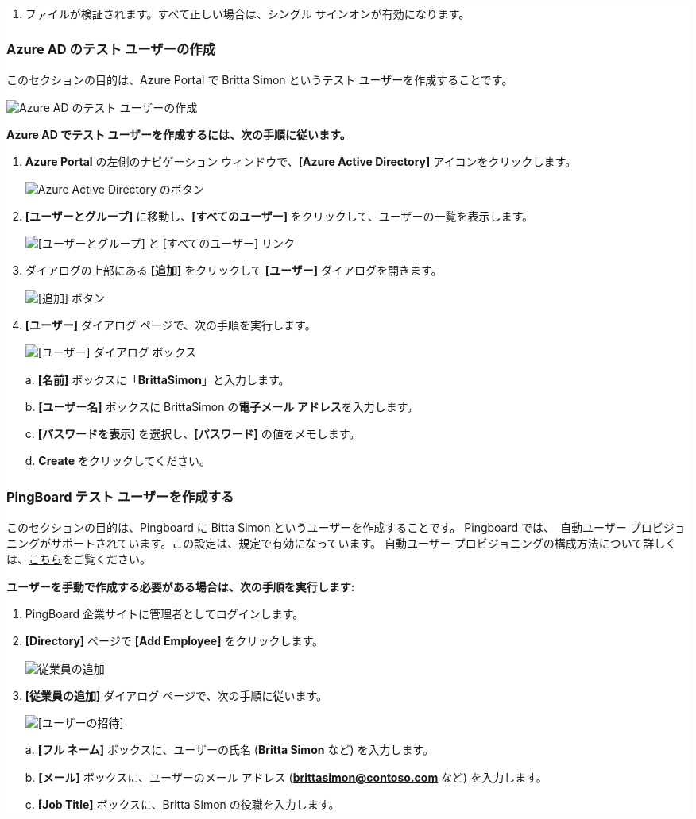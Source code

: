 1. ファイルが検証されます。すべて正しい場合は、シングル サインオンが有効になります。

### <a name="create-an-azure-ad-test-user"></a>Azure AD のテスト ユーザーの作成

このセクションの目的は、Azure Portal で Britta Simon というテスト ユーザーを作成することです。

![Azure AD のテスト ユーザーの作成][100]

**Azure AD でテスト ユーザーを作成するには、次の手順に従います。**

1. **Azure Portal** の左側のナビゲーション ウィンドウで、**[Azure Active Directory]** アイコンをクリックします。

    ![Azure Active Directory のボタン](./media/pingboard-tutorial/create_aaduser_01.png) 

1. **[ユーザーとグループ]** に移動し、**[すべてのユーザー]** をクリックして、ユーザーの一覧を表示します。

    ![[ユーザーとグループ] と [すべてのユーザー] リンク](./media/pingboard-tutorial/create_aaduser_02.png)

1. ダイアログの上部にある **[追加]** をクリックして **[ユーザー]** ダイアログを開きます。

    ![[追加] ボタン](./media/pingboard-tutorial/create_aaduser_03.png) 

1. **[ユーザー]** ダイアログ ページで、次の手順を実行します。

    ![[ユーザー] ダイアログ ボックス](./media/pingboard-tutorial/create_aaduser_04.png)

    a. **[名前]** ボックスに「**BrittaSimon**」と入力します。

    b. **[ユーザー名]** ボックスに BrittaSimon の**電子メール アドレス**を入力します。

    c. **[パスワードを表示]** を選択し、**[パスワード]** の値をメモします。

    d. **Create** をクリックしてください。

### <a name="create-a-pingboard-test-user"></a>PingBoard テスト ユーザーを作成する

このセクションの目的は、Pingboard に Bitta Simon というユーザーを作成することです。 Pingboard では、　自動ユーザー プロビジョニングがサポートされています。この設定は、規定で有効になっています。 自動ユーザー プロビジョニングの構成方法について詳しくは、[こちら](pingboard-provisioning-tutorial.md)をご覧ください。

**ユーザーを手動で作成する必要がある場合は、次の手順を実行します:**

1. PingBoard 企業サイトに管理者としてログインします。

1. **[Directory]** ページで **[Add Employee]** をクリックします。

    ![従業員の追加](./media/pingboard-tutorial/create_testuser_add.png)

1. **[従業員の追加]** ダイアログ ページで、次の手順に従います。

    ![[ユーザーの招待]](./media/pingboard-tutorial/create_testuser_name.png)

    a. **[フル ネーム]** ボックスに、ユーザーの氏名 (**Britta Simon** など) を入力します。

    b. **[メール]** ボックスに、ユーザーのメール アドレス (**brittasimon@contoso.com** など) を入力します。

    c. **[Job Title]** ボックスに、Britta Simon の役職を入力します。


[1]: ./media/pingboard-tutorial/tutorial_general_01.png
[2]: ./media/pingboard-tutorial/tutorial_general_02.png
[3]: ./media/pingboard-tutorial/tutorial_general_03.png
[4]: ./media/pingboard-tutorial/tutorial_general_04.png
[100]: ./media/pingboard-tutorial/tutorial_general_100.png
[200]: ./media/pingboard-tutorial/tutorial_general_200.png
[201]: ./media/pingboard-tutorial/tutorial_general_201.png
[202]: ./media/pingboard-tutorial/tutorial_general_202.png
[203]: ./media/pingboard-tutorial/tutorial_general_203.png